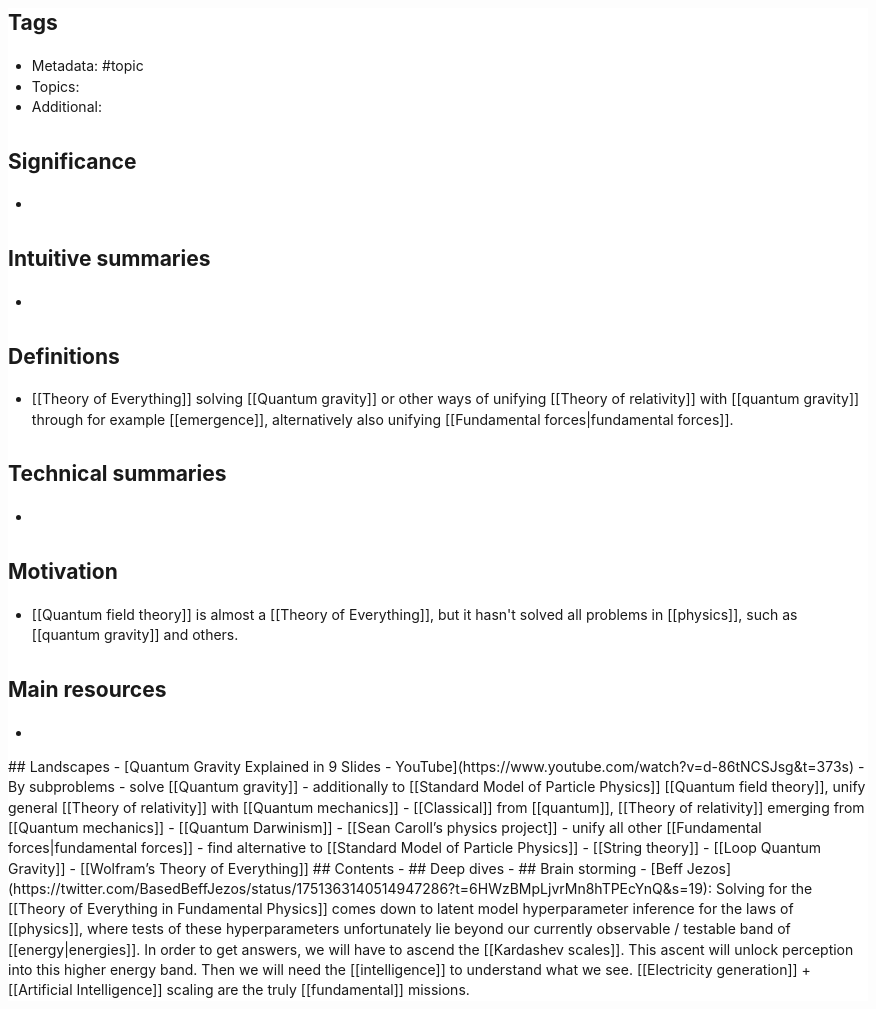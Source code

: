 ## Tags
- Metadata: #topic
- Topics: 
- Additional: 
## Significance
- 
## Intuitive summaries
- 
## Definitions
- [[Theory of Everything]] solving [[Quantum gravity]] or other ways of unifying [[Theory of relativity]] with [[quantum gravity]] through for example [[emergence]], alternatively also unifying [[Fundamental forces|fundamental forces]].
## Technical summaries
- 
## Motivation
- [[Quantum field theory]] is almost a [[Theory of Everything]], but it hasn't solved all problems in [[physics]], such as [[quantum gravity]] and others.
## Main resources 
- 
<iframe src="https://en.wikipedia.org/wiki/" allow="fullscreen" allowfullscreen="" style="height:100%;width:100%; aspect-ratio: 16 / 5; "></iframe>
## Landscapes
- [Quantum Gravity Explained in 9 Slides - YouTube](https://www.youtube.com/watch?v=d-86tNCSJsg&t=373s)
<iframe title="Quantum Gravity Explained in 9 Slides" src="https://www.youtube.com/embed/d-86tNCSJsg?feature=oembed" height="113" width="200" allowfullscreen="" allow="fullscreen" style="aspect-ratio: 1.76991 / 1; width: 100%; height: 100%;"></iframe>
- By subproblems
	- solve [[Quantum gravity]]
	- additionally to [[Standard Model of Particle Physics]] [[Quantum field theory]], unify general [[Theory of relativity]] with [[Quantum mechanics]]
		- [[Classical]] from [[quantum]], [[Theory of relativity]] emerging from [[Quantum mechanics]]
			- [[Quantum Darwinism]]
			- [[Sean Caroll’s physics project]]
	- unify all other [[Fundamental forces|fundamental forces]]
	- find alternative to [[Standard Model of Particle Physics]]
		- [[String theory]]
		- [[Loop Quantum Gravity]]
		- [[Wolfram’s Theory of Everything]]
## Contents
- 
## Deep dives
- 
## Brain storming
- [Beff Jezos](https://twitter.com/BasedBeffJezos/status/1751363140514947286?t=6HWzBMpLjvrMn8hTPEcYnQ&s=19): Solving for the [[Theory of Everything in Fundamental Physics]] comes down to latent model hyperparameter inference for the laws of [[physics]], where tests of these hyperparameters unfortunately lie beyond our currently observable / testable band of [[energy|energies]]. In order to get answers, we will have to ascend the [[Kardashev scales]]. This ascent will unlock perception into this higher energy band. Then we will need the [[intelligence]] to understand what we see. [[Electricity generation]] + [[Artificial Intelligence]] scaling are the truly [[fundamental]] missions. 